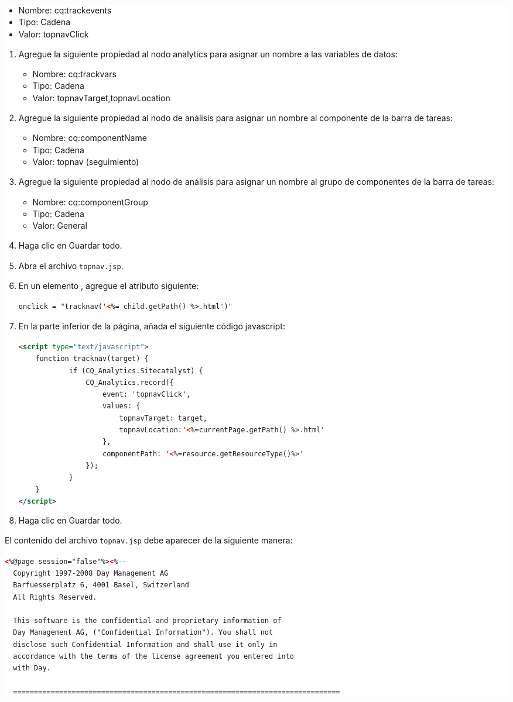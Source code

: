    * Nombre: cq:trackevents
   * Tipo: Cadena
   * Valor: topnavClick

1. Agregue la siguiente propiedad al nodo analytics para asignar un nombre a las variables de datos:

   * Nombre: cq:trackvars
   * Tipo: Cadena
   * Valor: topnavTarget,topnavLocation

1. Agregue la siguiente propiedad al nodo de análisis para asignar un nombre al componente de la barra de tareas:

   * Nombre: cq:componentName
   * Tipo: Cadena
   * Valor: topnav (seguimiento)

1. Agregue la siguiente propiedad al nodo de análisis para asignar un nombre al grupo de componentes de la barra de tareas:

   * Nombre: cq:componentGroup
   * Tipo: Cadena
   * Valor: General

1. Haga clic en Guardar todo.
1. Abra el archivo `topnav.jsp`.
1. En un elemento , agregue el atributo siguiente:

   ```xml
   onclick = "tracknav('<%= child.getPath() %>.html')"
   ```

1. En la parte inferior de la página, añada el siguiente código javascript:

   ```xml
   <script type="text/javascript">
       function tracknav(target) {
               if (CQ_Analytics.Sitecatalyst) {
                   CQ_Analytics.record({
                       event: 'topnavClick',
                       values: {
                           topnavTarget: target,
                           topnavLocation:'<%=currentPage.getPath() %>.html'
                       },
                       componentPath: '<%=resource.getResourceType()%>'
                   });
               }
       }
   </script>
   ```

1. Haga clic en Guardar todo.

El contenido del archivo `topnav.jsp` debe aparecer de la siguiente manera:

```xml
<%@page session="false"%><%--
  Copyright 1997-2008 Day Management AG
  Barfuesserplatz 6, 4001 Basel, Switzerland
  All Rights Reserved.

  This software is the confidential and proprietary information of
  Day Management AG, ("Confidential Information"). You shall not
  disclose such Confidential Information and shall use it only in
  accordance with the terms of the license agreement you entered into
  with Day.

  ==============================================================================

```